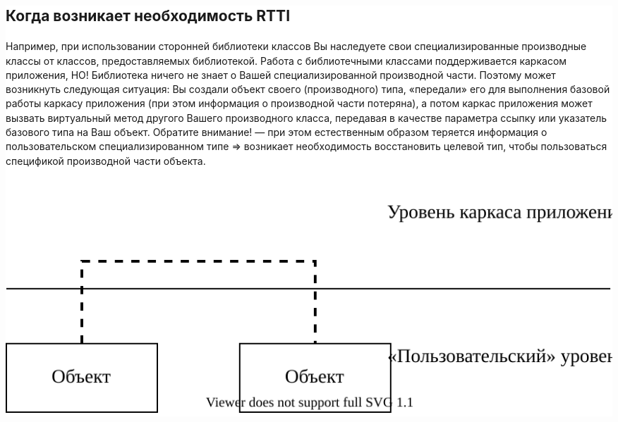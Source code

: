 ## Когда возникает необходимость RTTI

Например, при использовании сторонней библиотеки классов Вы наследуете
свои специализированные производные классы от классов, предоставляемых
библиотекой. Работа с библиотечными классами поддерживается каркасом
приложения, НО! Библиотека ничего не знает о Вашей специализированной
производной части. Поэтому может возникнуть следующая ситуация: Вы
создали объект своего (производного) типа, «передали» его для
выполнения базовой работы каркасу приложения (при этом информация о
производной части потеряна), а потом каркас приложения может вызвать
виртуальный метод другого Вашего производного класса, передавая в
качестве параметра ссыпку или указатель базового типа на Ваш объект.
Обратите внимание! — при этом естественным образом теряется информация
о пользовательском специализированном типе ⇒ возникает необходимость
восстановить целевой тип, чтобы пользоваться спецификой производной
части объекта.

![](media/image47.svg)

